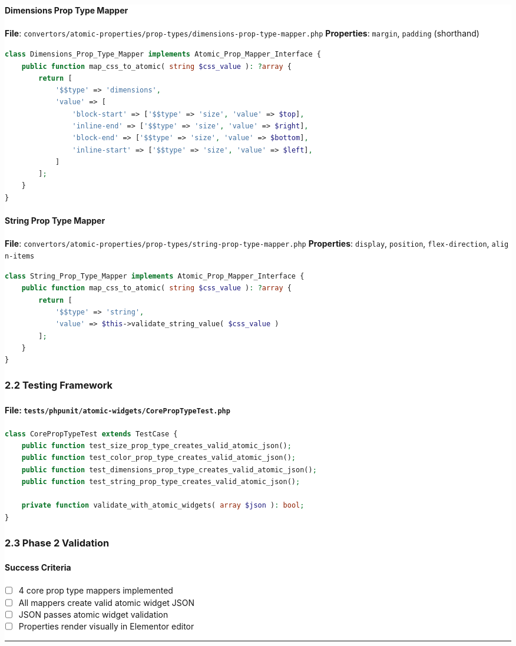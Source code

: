 #### **Dimensions Prop Type Mapper**
**File**: `convertors/atomic-properties/prop-types/dimensions-prop-type-mapper.php`
**Properties**: `margin`, `padding` (shorthand)
```php
class Dimensions_Prop_Type_Mapper implements Atomic_Prop_Mapper_Interface {
    public function map_css_to_atomic( string $css_value ): ?array {
        return [
            '$$type' => 'dimensions',
            'value' => [
                'block-start' => ['$$type' => 'size', 'value' => $top],
                'inline-end' => ['$$type' => 'size', 'value' => $right],
                'block-end' => ['$$type' => 'size', 'value' => $bottom],
                'inline-start' => ['$$type' => 'size', 'value' => $left],
            ]
        ];
    }
}
```

#### **String Prop Type Mapper**
**File**: `convertors/atomic-properties/prop-types/string-prop-type-mapper.php`
**Properties**: `display`, `position`, `flex-direction`, `align-items`
```php
class String_Prop_Type_Mapper implements Atomic_Prop_Mapper_Interface {
    public function map_css_to_atomic( string $css_value ): ?array {
        return [
            '$$type' => 'string',
            'value' => $this->validate_string_value( $css_value )
        ];
    }
}
```

### **2.2 Testing Framework**
#### **File**: `tests/phpunit/atomic-widgets/CorePropTypeTest.php`
```php
class CorePropTypeTest extends TestCase {
    public function test_size_prop_type_creates_valid_atomic_json();
    public function test_color_prop_type_creates_valid_atomic_json();
    public function test_dimensions_prop_type_creates_valid_atomic_json();
    public function test_string_prop_type_creates_valid_atomic_json();
    
    private function validate_with_atomic_widgets( array $json ): bool;
}
```

### **2.3 Phase 2 Validation**
#### **Success Criteria**
- [ ] 4 core prop type mappers implemented
- [ ] All mappers create valid atomic widget JSON
- [ ] JSON passes atomic widget validation
- [ ] Properties render visually in Elementor editor

---